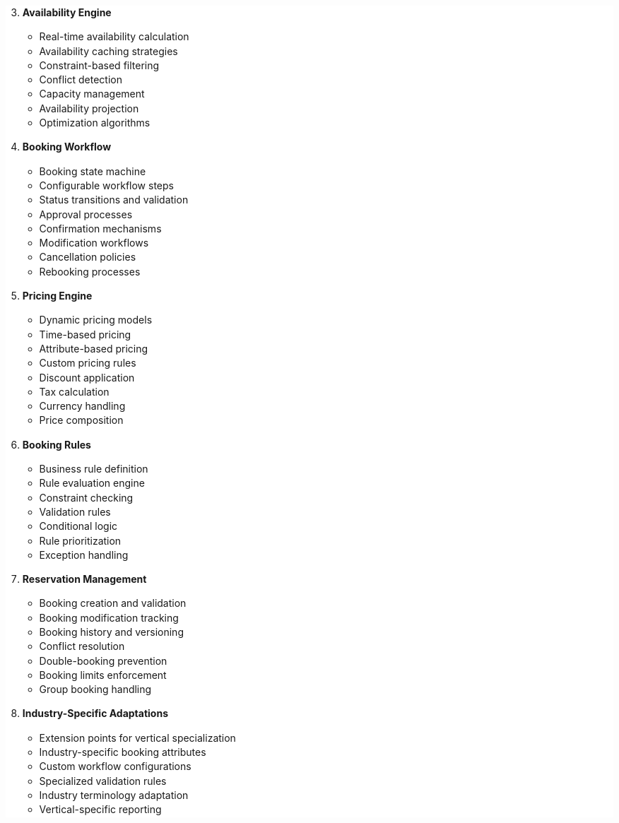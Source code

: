 3. **Availability Engine**
   - Real-time availability calculation
   - Availability caching strategies
   - Constraint-based filtering
   - Conflict detection
   - Capacity management
   - Availability projection
   - Optimization algorithms

4. **Booking Workflow**
   - Booking state machine
   - Configurable workflow steps
   - Status transitions and validation
   - Approval processes
   - Confirmation mechanisms
   - Modification workflows
   - Cancellation policies
   - Rebooking processes

5. **Pricing Engine**
   - Dynamic pricing models
   - Time-based pricing
   - Attribute-based pricing
   - Custom pricing rules
   - Discount application
   - Tax calculation
   - Currency handling
   - Price composition

6. **Booking Rules**
   - Business rule definition
   - Rule evaluation engine
   - Constraint checking
   - Validation rules
   - Conditional logic
   - Rule prioritization
   - Exception handling

7. **Reservation Management**
   - Booking creation and validation
   - Booking modification tracking
   - Booking history and versioning
   - Conflict resolution
   - Double-booking prevention
   - Booking limits enforcement
   - Group booking handling

8. **Industry-Specific Adaptations**
   - Extension points for vertical specialization
   - Industry-specific booking attributes
   - Custom workflow configurations
   - Specialized validation rules
   - Industry terminology adaptation
   - Vertical-specific reporting
